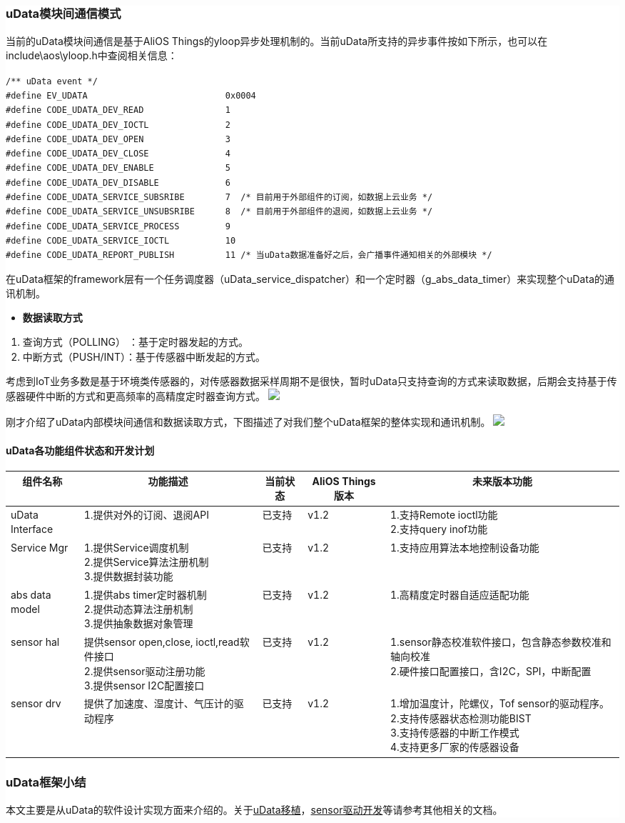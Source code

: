 
### uData模块间通信模式
当前的uData模块间通信是基于AliOS Things的yloop异步处理机制的。当前uData所支持的异步事件按如下所示，也可以在include\aos\yloop.h中查阅相关信息：
```
/** uData event */
#define EV_UDATA                           0x0004
#define CODE_UDATA_DEV_READ                1
#define CODE_UDATA_DEV_IOCTL               2
#define CODE_UDATA_DEV_OPEN                3
#define CODE_UDATA_DEV_CLOSE               4
#define CODE_UDATA_DEV_ENABLE              5
#define CODE_UDATA_DEV_DISABLE             6
#define CODE_UDATA_SERVICE_SUBSRIBE        7  /* 目前用于外部组件的订阅，如数据上云业务 */
#define CODE_UDATA_SERVICE_UNSUBSRIBE      8  /* 目前用于外部组件的退阅，如数据上云业务 */
#define CODE_UDATA_SERVICE_PROCESS         9
#define CODE_UDATA_SERVICE_IOCTL           10
#define CODE_UDATA_REPORT_PUBLISH          11 /* 当uData数据准备好之后，会广播事件通知相关的外部模块 */
```
在uData框架的framework层有一个任务调度器（uData_service_dispatcher）和一个定时器（g_abs_data_timer）来实现整个uData的通讯机制。
- **数据读取方式**
1. 查询方式（POLLING） ：基于定时器发起的方式。
2. 中断方式（PUSH/INT）：基于传感器中断发起的方式。

考虑到IoT业务多数是基于环境类传感器的，对传感器数据采样周期不是很快，暂时uData只支持查询的方式来读取数据，后期会支持基于传感器硬件中断的方式和更高频率的高精度定时器查询方式。
![](https://i.imgur.com/IiJswBk.png)

刚才介绍了uData内部模块间通信和数据读取方式，下图描述了对我们整个uData框架的整体实现和通讯机制。
![](https://i.imgur.com/Fz67Tde.png)

#### uData各功能组件状态和开发计划 

| 组件名称 | 功能描述 | 当前状态 | AliOS Things版本 |未来版本功能 |
| ---- | ---- | ---- |---- |---- |
| uData Interface | 1.提供对外的订阅、退阅API | 已支持 |  v1.2 |1.支持Remote ioctl功能<br>2.支持query inof功能 |
| Service Mgr | 1.提供Service调度机制<br>2.提供Service算法注册机制<br>3.提供数据封装功能 |  已支持 |v1.2  |1.支持应用算法本地控制设备功能 |
| abs data model | 1.提供abs timer定时器机制<br>2.提供动态算法注册机制<br>3.提供抽象数据对象管理 | 已支持 | v1.2  |1.高精度定时器自适应适配功能 |
| sensor hal | 提供sensor open,close, ioctl,read软件接口<br>2.提供sensor驱动注册功能<br>3.提供sensor I2C配置接口 | 已支持 |  v1.2  |1.sensor静态校准软件接口，包含静态参数校准和轴向校准<br>2.硬件接口配置接口，含I2C，SPI，中断配置 |
| sensor drv | 提供了加速度、湿度计、气压计的驱动程序 | 已支持 |  v1.2  |1.增加温度计，陀螺仪，Tof sensor的驱动程序。<br>2.支持传感器状态检测功能BIST<br>3.支持传感器的中断工作模式<br>4.支持更多厂家的传感器设备 |
### uData框架小结
本文主要是从uData的软件设计实现方面来介绍的。关于[uData移植](https://github.com/alibaba/AliOS-Things/wiki/AliOS-Things-uData-Framework-Porting-Guide)，[sensor驱动开发](https://github.com/alibaba/AliOS-Things/wiki/AliOS-Things-uData-Sensor-Driver-Porting-Guide)等请参考其他相关的文档。





